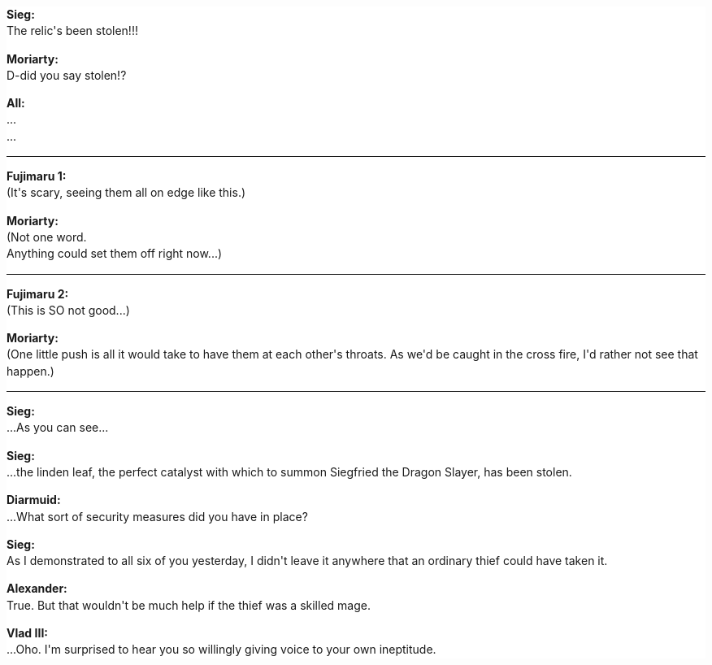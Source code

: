    
**Sieg:**   
The relic's been stolen!!!  
  
   
**Moriarty:**   
D-did you say stolen!?  
  
   
**All:**   
...  
...  
  
   
---  
  
**Fujimaru 1:**   
(It's scary, seeing them all on edge like this.)  
   
**Moriarty:**   
(Not one word.  
Anything could set them off right now...)  
  
   
  
---  
  
**Fujimaru 2:**   
(This is SO not good...)  
   
**Moriarty:**   
(One little push is all it would take to have them at each other's throats. As we'd be caught in the cross fire, I'd rather not see that happen.)  
  
   
  
  
---  
   
**Sieg:**   
...As you can see...  
  
   
**Sieg:**   
...the linden leaf, the perfect catalyst with which to summon Siegfried the Dragon Slayer, has been stolen.  
  
   
**Diarmuid:**   
...What sort of security measures did you have in place?  
  
   
**Sieg:**   
As I demonstrated to all six of you yesterday, I didn't leave it anywhere that an ordinary thief could have taken it.  
  
   
**Alexander:**   
True. But that wouldn't be much help if the thief was a skilled mage.  
  
   
**Vlad III:**   
...Oho. I'm surprised to hear you so willingly giving voice to your own ineptitude.  
  